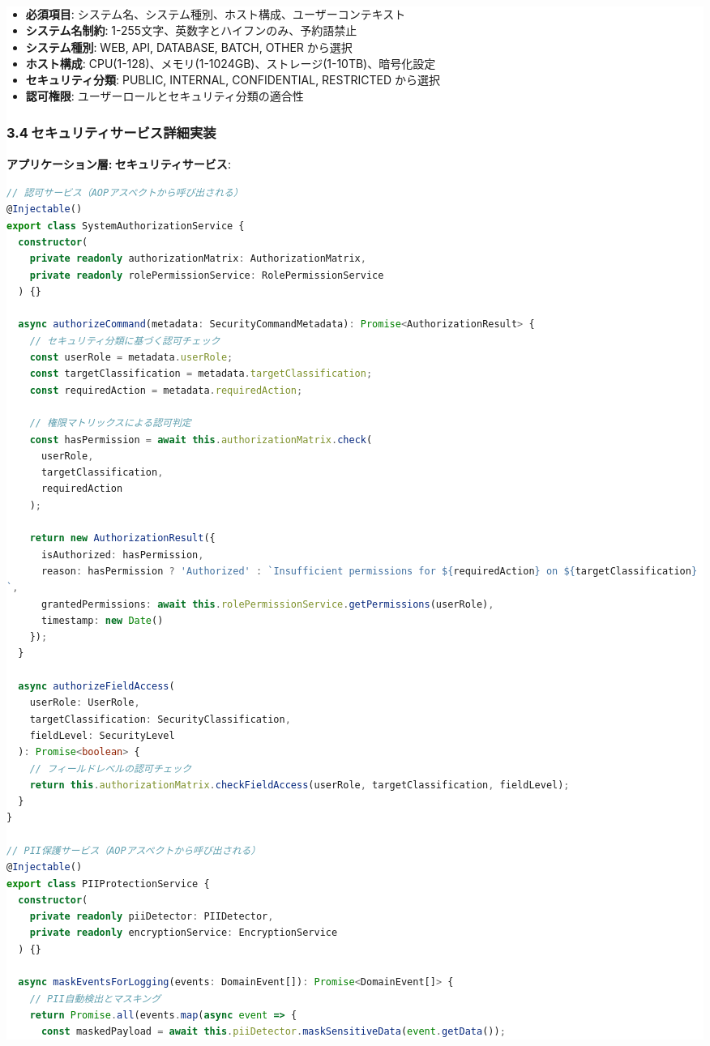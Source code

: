 - **必須項目**: システム名、システム種別、ホスト構成、ユーザーコンテキスト
- **システム名制約**: 1-255文字、英数字とハイフンのみ、予約語禁止
- **システム種別**: WEB, API, DATABASE, BATCH, OTHER から選択
- **ホスト構成**: CPU(1-128)、メモリ(1-1024GB)、ストレージ(1-10TB)、暗号化設定
- **セキュリティ分類**: PUBLIC, INTERNAL, CONFIDENTIAL, RESTRICTED から選択
- **認可権限**: ユーザーロールとセキュリティ分類の適合性

### 3.4 セキュリティサービス詳細実装

**アプリケーション層: セキュリティサービス**:

```typescript
// 認可サービス（AOPアスペクトから呼び出される）
@Injectable()
export class SystemAuthorizationService {
  constructor(
    private readonly authorizationMatrix: AuthorizationMatrix,
    private readonly rolePermissionService: RolePermissionService
  ) {}

  async authorizeCommand(metadata: SecurityCommandMetadata): Promise<AuthorizationResult> {
    // セキュリティ分類に基づく認可チェック
    const userRole = metadata.userRole;
    const targetClassification = metadata.targetClassification;
    const requiredAction = metadata.requiredAction;

    // 権限マトリックスによる認可判定
    const hasPermission = await this.authorizationMatrix.check(
      userRole,
      targetClassification,
      requiredAction
    );

    return new AuthorizationResult({
      isAuthorized: hasPermission,
      reason: hasPermission ? 'Authorized' : `Insufficient permissions for ${requiredAction} on ${targetClassification}`,
      grantedPermissions: await this.rolePermissionService.getPermissions(userRole),
      timestamp: new Date()
    });
  }

  async authorizeFieldAccess(
    userRole: UserRole,
    targetClassification: SecurityClassification,
    fieldLevel: SecurityLevel
  ): Promise<boolean> {
    // フィールドレベルの認可チェック
    return this.authorizationMatrix.checkFieldAccess(userRole, targetClassification, fieldLevel);
  }
}

// PII保護サービス（AOPアスペクトから呼び出される）
@Injectable()
export class PIIProtectionService {
  constructor(
    private readonly piiDetector: PIIDetector,
    private readonly encryptionService: EncryptionService
  ) {}

  async maskEventsForLogging(events: DomainEvent[]): Promise<DomainEvent[]> {
    // PII自動検出とマスキング
    return Promise.all(events.map(async event => {
      const maskedPayload = await this.piiDetector.maskSensitiveData(event.getData());
```